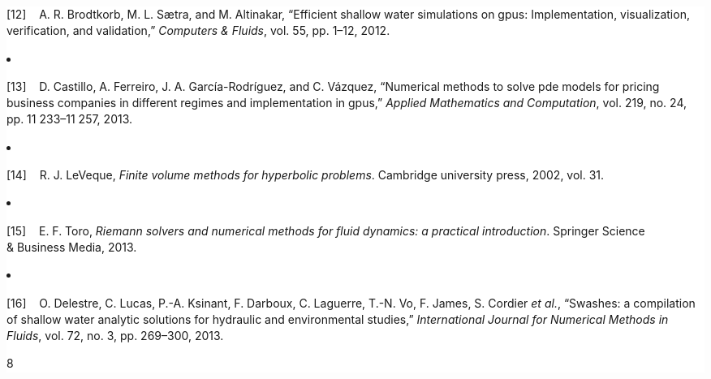 <p><span class="font4">[12] &nbsp;&nbsp;&nbsp;A. R. Brodtkorb, M. L. Sætra, and M. Altinakar, “Efficient shallow water simulations on gpus: Implementation, visualization, verification, and validation,” </span><span class="font4" style="font-style:italic;">Computers &amp;&nbsp;Fluids</span><span class="font4">, vol. 55, pp. 1–12, 2012.</span></p></li>
<li>
<p><span class="font4">[13] &nbsp;&nbsp;&nbsp;D. Castillo, A. Ferreiro, J. A. García-Rodríguez, and C. Vázquez, “Numerical methods to solve pde models for pricing business companies in different regimes and implementation in gpus,” </span><span class="font4" style="font-style:italic;">Applied Mathematics and Computation</span><span class="font4">, vol. 219, no. 24, pp. 11 233–11 257, 2013.</span></p></li>
<li>
<p><span class="font4">[14] &nbsp;&nbsp;&nbsp;R. J. LeVeque, </span><span class="font4" style="font-style:italic;">Finite volume methods for hyperbolic problems</span><span class="font4">. Cambridge university press, 2002, vol. 31.</span></p></li>
<li>
<p><span class="font4">[15] &nbsp;&nbsp;&nbsp;E. F. Toro, </span><span class="font4" style="font-style:italic;">Riemann solvers and numerical methods for fluid dynamics: a practical introduction</span><span class="font4">. Springer Science &amp;&nbsp;Business Media, 2013.</span></p></li>
<li>
<p><span class="font4">[16] &nbsp;&nbsp;&nbsp;O. Delestre, C. Lucas, P.-A. Ksinant, F. Darboux, C. Laguerre, T.-N. Vo, F. James, S. Cordier </span><span class="font4" style="font-style:italic;">et al.</span><span class="font4">, “Swashes: a compilation of shallow water analytic solutions for hydraulic and environmental studies,” </span><span class="font4" style="font-style:italic;">International Journal for Numerical Methods in Fluids</span><span class="font4">, vol. 72, no. 3, pp. 269–300, 2013.</span></p></li></ul>
<p><span class="font4">8</span></p>